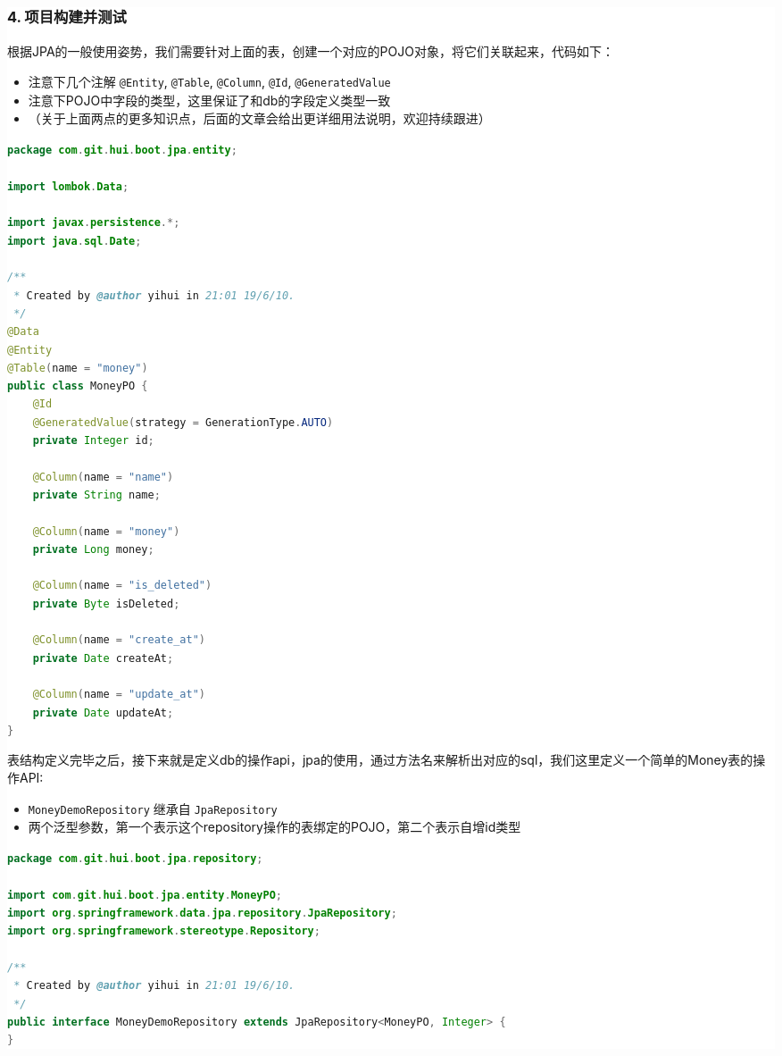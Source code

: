 ### 4. 项目构建并测试

根据JPA的一般使用姿势，我们需要针对上面的表，创建一个对应的POJO对象，将它们关联起来，代码如下：

- 注意下几个注解 `@Entity`, `@Table`, `@Column`, `@Id`, `@GeneratedValue`
- 注意下POJO中字段的类型，这里保证了和db的字段定义类型一致
- （关于上面两点的更多知识点，后面的文章会给出更详细用法说明，欢迎持续跟进）

```java
package com.git.hui.boot.jpa.entity;

import lombok.Data;

import javax.persistence.*;
import java.sql.Date;

/**
 * Created by @author yihui in 21:01 19/6/10.
 */
@Data
@Entity
@Table(name = "money")
public class MoneyPO {
    @Id
    @GeneratedValue(strategy = GenerationType.AUTO)
    private Integer id;

    @Column(name = "name")
    private String name;

    @Column(name = "money")
    private Long money;

    @Column(name = "is_deleted")
    private Byte isDeleted;

    @Column(name = "create_at")
    private Date createAt;

    @Column(name = "update_at")
    private Date updateAt;
}
```

表结构定义完毕之后，接下来就是定义db的操作api，jpa的使用，通过方法名来解析出对应的sql，我们这里定义一个简单的Money表的操作API:

- `MoneyDemoRepository` 继承自 `JpaRepository`
- 两个泛型参数，第一个表示这个repository操作的表绑定的POJO，第二个表示自增id类型

```java
package com.git.hui.boot.jpa.repository;

import com.git.hui.boot.jpa.entity.MoneyPO;
import org.springframework.data.jpa.repository.JpaRepository;
import org.springframework.stereotype.Repository;

/**
 * Created by @author yihui in 21:01 19/6/10.
 */
public interface MoneyDemoRepository extends JpaRepository<MoneyPO, Integer> {
}
```
